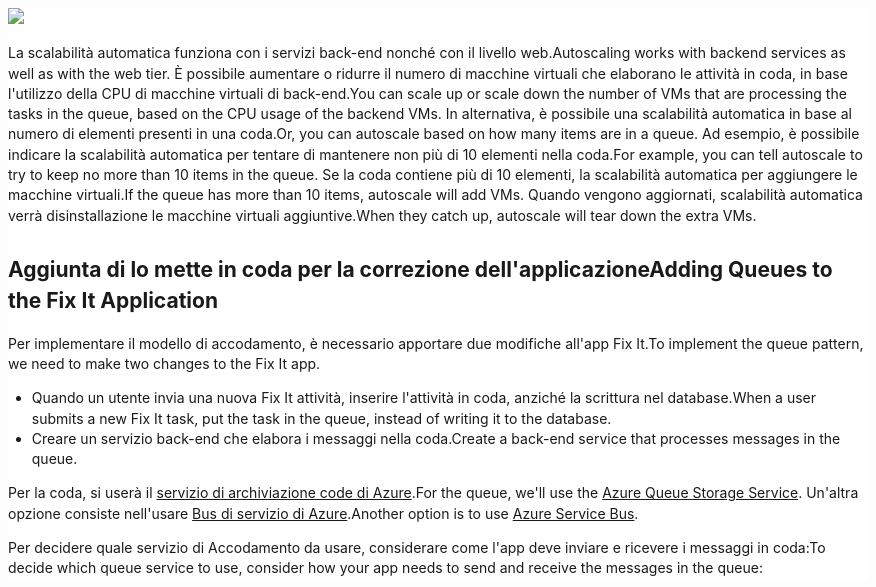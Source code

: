 ![](queue-centric-work-pattern/_static/image3.png)

<span data-ttu-id="ff8d4-171">La scalabilità automatica funziona con i servizi back-end nonché con il livello web.</span><span class="sxs-lookup"><span data-stu-id="ff8d4-171">Autoscaling works with backend services as well as with the web tier.</span></span> <span data-ttu-id="ff8d4-172">È possibile aumentare o ridurre il numero di macchine virtuali che elaborano le attività in coda, in base l'utilizzo della CPU di macchine virtuali di back-end.</span><span class="sxs-lookup"><span data-stu-id="ff8d4-172">You can scale up or scale down the number of VMs that are processing the tasks in the queue, based on the CPU usage of the backend VMs.</span></span> <span data-ttu-id="ff8d4-173">In alternativa, è possibile una scalabilità automatica in base al numero di elementi presenti in una coda.</span><span class="sxs-lookup"><span data-stu-id="ff8d4-173">Or, you can autoscale based on how many items are in a queue.</span></span> <span data-ttu-id="ff8d4-174">Ad esempio, è possibile indicare la scalabilità automatica per tentare di mantenere non più di 10 elementi nella coda.</span><span class="sxs-lookup"><span data-stu-id="ff8d4-174">For example, you can tell autoscale to try to keep no more than 10 items in the queue.</span></span> <span data-ttu-id="ff8d4-175">Se la coda contiene più di 10 elementi, la scalabilità automatica per aggiungere le macchine virtuali.</span><span class="sxs-lookup"><span data-stu-id="ff8d4-175">If the queue has more than 10 items, autoscale will add VMs.</span></span> <span data-ttu-id="ff8d4-176">Quando vengono aggiornati, scalabilità automatica verrà disinstallazione le macchine virtuali aggiuntive.</span><span class="sxs-lookup"><span data-stu-id="ff8d4-176">When they catch up, autoscale will tear down the extra VMs.</span></span>

## <a name="adding-queues-to-the-fix-it-application"></a><span data-ttu-id="ff8d4-177">Aggiunta di lo mette in coda per la correzione dell'applicazione</span><span class="sxs-lookup"><span data-stu-id="ff8d4-177">Adding Queues to the Fix It Application</span></span>

<span data-ttu-id="ff8d4-178">Per implementare il modello di accodamento, è necessario apportare due modifiche all'app Fix It.</span><span class="sxs-lookup"><span data-stu-id="ff8d4-178">To implement the queue pattern, we need to make two changes to the Fix It app.</span></span>

- <span data-ttu-id="ff8d4-179">Quando un utente invia una nuova Fix It attività, inserire l'attività in coda, anziché la scrittura nel database.</span><span class="sxs-lookup"><span data-stu-id="ff8d4-179">When a user submits a new Fix It task, put the task in the queue, instead of writing it to the database.</span></span>
- <span data-ttu-id="ff8d4-180">Creare un servizio back-end che elabora i messaggi nella coda.</span><span class="sxs-lookup"><span data-stu-id="ff8d4-180">Create a back-end service that processes messages in the queue.</span></span>

<span data-ttu-id="ff8d4-181">Per la coda, si userà il [servizio di archiviazione code di Azure](https://www.windowsazure.com/develop/net/how-to-guides/queue-service/).</span><span class="sxs-lookup"><span data-stu-id="ff8d4-181">For the queue, we'll use the [Azure Queue Storage Service](https://www.windowsazure.com/develop/net/how-to-guides/queue-service/).</span></span> <span data-ttu-id="ff8d4-182">Un'altra opzione consiste nell'usare [Bus di servizio di Azure](https://docs.microsoft.com/azure/service-bus/).</span><span class="sxs-lookup"><span data-stu-id="ff8d4-182">Another option is to use [Azure Service Bus](https://docs.microsoft.com/azure/service-bus/).</span></span>

<span data-ttu-id="ff8d4-183">Per decidere quale servizio di Accodamento da usare, considerare come l'app deve inviare e ricevere i messaggi in coda:</span><span class="sxs-lookup"><span data-stu-id="ff8d4-183">To decide which queue service to use, consider how your app needs to send and receive the messages in the queue:</span></span>
